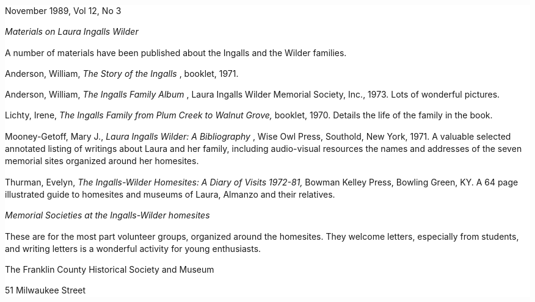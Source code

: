   November 1989, Vol 12, No 3
 </p>
<p>
  <i>
   Materials on Laura Ingalls Wilder
  </i>
 </p>
 <p>
  A number of materials have been published about the Ingalls and the Wilder families.
 </p>
 <p>
  Anderson, William,
  <i>
   The Story of the Ingalls
  </i>
  , booklet, 1971.
 </p>
 <p>
  Anderson, William,
  <i>
   The Ingalls Family Album
  </i>
  , Laura Ingalls Wilder Memorial Society, Inc., 1973. Lots of wonderful pictures.
 </p>
 <p>
  Lichty, Irene,
  <i>
   The Ingalls Family from Plum Creek to Walnut Grove,
  </i>
  booklet, 1970. Details the life of the family in the book.
 </p>
 <p>
  Mooney-Getoff, Mary J.,
  <i>
   Laura Ingalls Wilder: A Bibliography
  </i>
  , Wise Owl Press, Southold, New York, 1971. A valuable selected annotated listing of writings about Laura and her family, including audio-visual resources the names and addresses of the seven memorial sites organized around her homesites.
 </p>
 <p>
  Thurman, Evelyn,
  <i>
   The Ingalls-Wilder Homesites: A Diary of Visits 1972-81,
  </i>
  Bowman Kelley Press, Bowling Green, KY. A 64 page illustrated guide to homesites and museums of Laura, Almanzo and their relatives.
 </p>
<p>
  <i>
   Memorial Societies at the Ingalls-Wilder homesites
  </i>
 </p>
 <p>
  These are for the most part volunteer groups, organized around the homesites. They welcome letters, especially from students, and writing letters is a wonderful activity for young enthusiasts.
 </p>
 <p>
  The Franklin County Historical Society and Museum
 </p>
 <p>
  51 Milwaukee Street
 </p>
 <p>